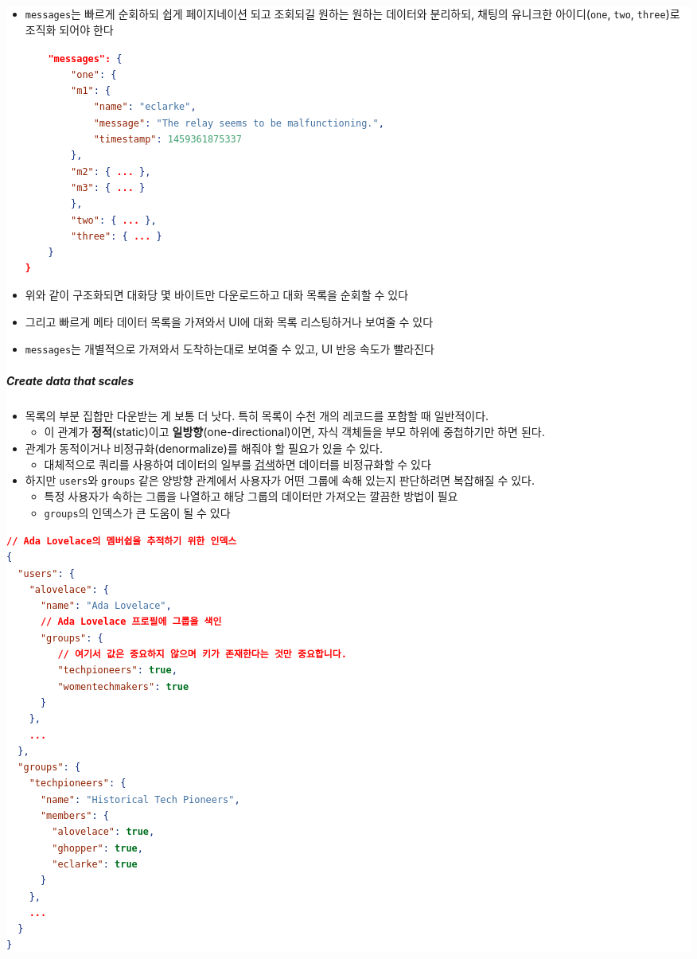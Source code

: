 - `messages`는 빠르게 순회하되 쉽게 페이지네이션 되고 조회되길 원하는 원하는 데이터와 분리하되, 채팅의 유니크한 아이디(`one`, `two`, `three`)로 조직화 되어야 한다

    ```json
        "messages": {
            "one": {
            "m1": {
                "name": "eclarke",
                "message": "The relay seems to be malfunctioning.",
                "timestamp": 1459361875337
            },
            "m2": { ... },
            "m3": { ... }
            },
            "two": { ... },
            "three": { ... }
        }
    }
    ```

- 위와 같이 구조화되면 대화당 몇 바이트만 다운로드하고 대화 목록을 순회할 수 있다
- 그리고 빠르게 메타 데이터 목록을 가져와서 UI에 대화 목록 리스팅하거나 보여줄 수 있다
- `messages`는 개별적으로 가져와서 도착하는대로 보여줄 수 있고, UI 반응 속도가 빨라진다

##### Create data that scales

- 목록의 부분 집합만 다운받는 게 보통 더 낫다. 특히 목록이 수천 개의 레코드를 포함할 때 일반적이다.
    - 이 관계가 **정적**(static)이고 **일방향**(one-directional)이면, 자식 객체들을 부모 하위에 중첩하기만 하면 된다.
- 관계가 동적이거나 비정규화(denormalize)를 해줘야 할 필요가 있을 수 있다.
    - 대체적으로 쿼리를 사용하여 데이터의 일부를 [검색](https://firebase.google.com/docs/database/admin/retrieve-data)하면 데이터를 비정규화할 수 있다
- 하지만 `users`와 `groups` 같은 양방향 관계에서 사용자가 어떤 그룹에 속해 있는지 판단하려면 복잡해질 수 있다.
    - 특정 사용자가 속하는 그룹을 나열하고 해당 그룹의 데이터만 가져오는 깔끔한 방법이 필요
    - `groups`의 인덱스가 큰 도움이 될 수 있다

```json
// Ada Lovelace의 멤버쉽을 추적하기 위한 인덱스
{
  "users": {
    "alovelace": {
      "name": "Ada Lovelace",
      // Ada Lovelace 프로필에 그룹을 색인
      "groups": {
         // 여기서 값은 중요하지 않으며 키가 존재한다는 것만 중요합니다.
         "techpioneers": true,
         "womentechmakers": true
      }
    },
    ...
  },
  "groups": {
    "techpioneers": {
      "name": "Historical Tech Pioneers",
      "members": {
        "alovelace": true,
        "ghopper": true,
        "eclarke": true
      }
    },
    ...
  }
}
```
